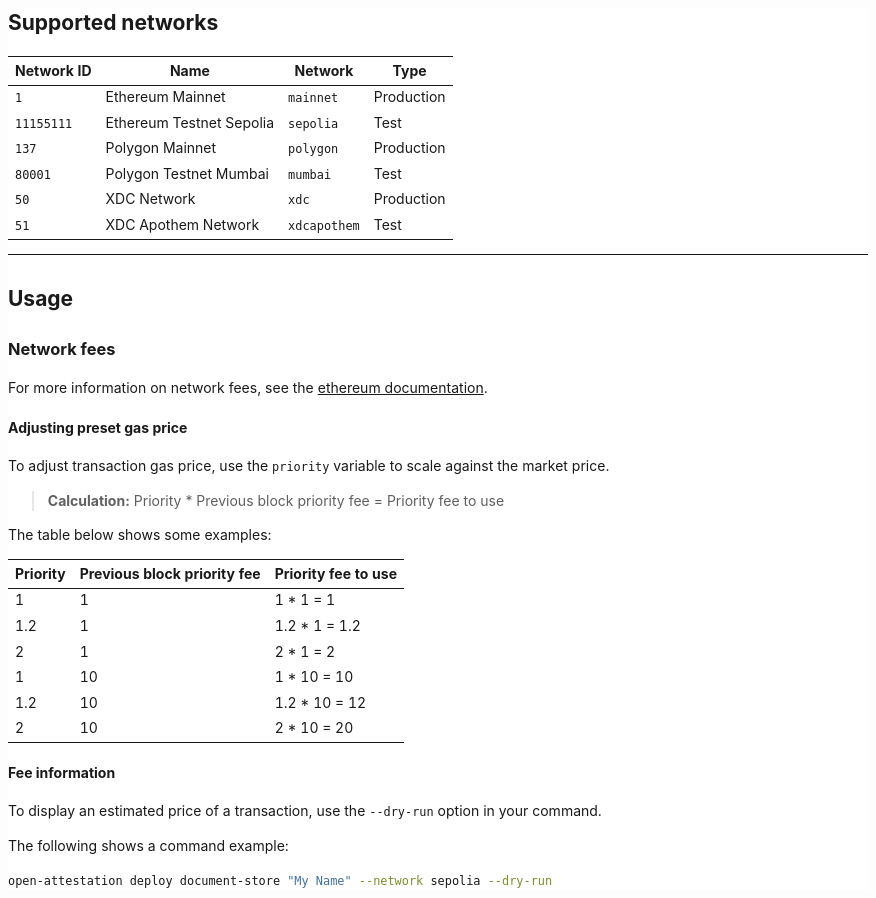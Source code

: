 
## Supported networks

| Network ID | Name                     | Network      | Type       |
| ---------- | ------------------------ | ------------ | ---------- |
| `1`        | Ethereum Mainnet         | `mainnet`    | Production |
| `11155111` | Ethereum Testnet Sepolia | `sepolia`    | Test       |
| `137`      | Polygon Mainnet          | `polygon`    | Production |
| `80001`    | Polygon Testnet Mumbai   | `mumbai`     | Test       |
| `50`       | XDC Network              | `xdc`        | Production |
| `51`       | XDC Apothem Network      | `xdcapothem` | Test       |


---

## Usage

### Network fees

For more information on network fees, see the [ ethereum documentation](https://ethereum.org/en/developers/docs/gas/).

#### Adjusting preset gas price

To adjust transaction gas price, use the `priority` variable to scale against the market price.

>**Calculation:** Priority \* Previous block priority fee = Priority fee to use

The table below shows some examples:

| Priority | Previous block priority fee | Priority fee to use |
| -------- | --------------------------- | ------------------- |
| 1        | 1                           | 1 \* 1 = 1          |
| 1.2      | 1                           | 1.2 \* 1 = 1.2      |
| 2        | 1                           | 2 \* 1 = 2          |
| 1        | 10                          | 1 \* 10 = 10        |
| 1.2      | 10                          | 1.2 \* 10 = 12      |
| 2        | 10                          | 2 \* 10 = 20        |

#### Fee information

To display an estimated price of a transaction, use the `--dry-run` option in your command.

The following shows a command example:

```bash
open-attestation deploy document-store "My Name" --network sepolia --dry-run
```
